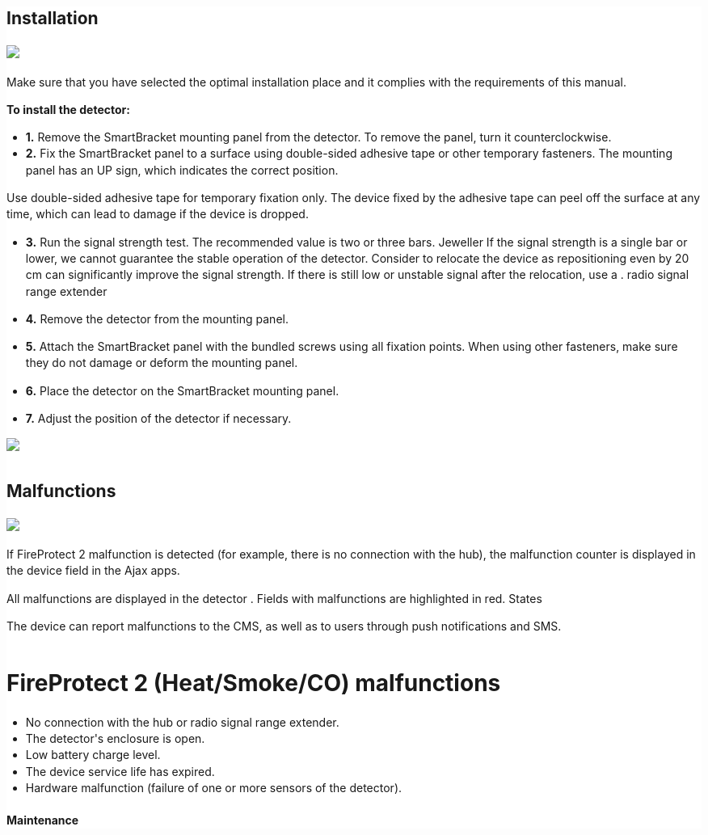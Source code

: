 ## Installation

![](_page_24_Picture_10.jpeg)

Make sure that you have selected the optimal installation place and it complies with the requirements of this manual.

**To install the detector:**

- **1.** Remove the SmartBracket mounting panel from the detector. To remove the panel, turn it counterclockwise.
- **2.** Fix the SmartBracket panel to a surface using double-sided adhesive tape or other temporary fasteners. The mounting panel has an UP sign, which indicates the correct position.

Use double-sided adhesive tape for temporary fixation only. The device fixed by the adhesive tape can peel off the surface at any time, which can lead to damage if the device is dropped.

- **3.** Run the signal strength test. The recommended value is two or three bars. Jeweller
If the signal strength is a single bar or lower, we cannot guarantee the stable operation of the detector. Consider to relocate the device as repositioning even by 20 cm can significantly improve the signal strength. If there is still low or unstable signal after the relocation, use a . radio signal range extender

- **4.** Remove the detector from the mounting panel.
- **5.** Attach the SmartBracket panel with the bundled screws using all fixation points. When using other fasteners, make sure they do not damage or deform the mounting panel.
- **6.** Place the detector on the SmartBracket mounting panel.
- **7.** Adjust the position of the detector if necessary.

![](_page_25_Picture_9.jpeg)

## Malfunctions

![](_page_26_Picture_0.jpeg)

If FireProtect 2 malfunction is detected (for example, there is no connection with the hub), the malfunction counter is displayed in the device field in the Ajax apps.

All malfunctions are displayed in the detector . Fields with malfunctions are highlighted in red. States

The device can report malfunctions to the CMS, as well as to users through push notifications and SMS.

# FireProtect 2 (Heat/Smoke/CO) malfunctions

- No connection with the hub or radio signal range extender.
- The detector's enclosure is open.
- Low battery charge level.
- The device service life has expired.
- Hardware malfunction (failure of one or more sensors of the detector).

#### Maintenance
